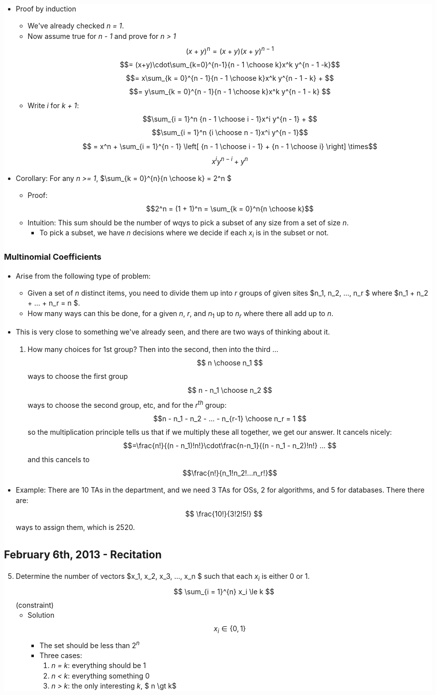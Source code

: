 -   Proof by induction
    -   We've already checked *n = 1*.
    -   Now assume true for *n - 1* and prove for *n \> 1*
        $$ (x+y)^n = (x+y)(x+y)^{n-1} $$
        $$= (x+y)\cdot\sum_{k=0}^{n-1}{n - 1 \choose k}x^k y^{n - 1 -k}$$
        $$= x\sum_{k = 0}^{n - 1}{n - 1 \choose k}x^k y^{n - 1 - k} + $$
        $$= y\sum_{k = 0}^{n - 1}{n - 1 \choose k}x^k y^{n - 1 - k} $$
    -   Write *i* for *k + 1*:
        $$\sum_{i = 1}^n {n - 1 \choose i - 1}x^i y^{n - 1} + $$
        $$\sum_{i = 1}^n {i \choose n - 1}x^i y^{n - 1}$$
        $$ = x^n + \sum_{i = 1}^{n - 1} \left[ {n - 1 \choose i - 1} + {n - 1 \choose i} \right] \times$$
        $$x^i y^{n - i} + y^n $$

-   Corollary: For any *n \>= 1*, $\sum\_{k = 0}^{n}{n \choose k} =
    2^n $
    -   Proof: $$2^n = (1 + 1)^n = \sum_{k = 0}^n{n \choose k}$$
    -   Intuition: This sum should be the number of wqys to pick a
        subset of any size from a set of size *n*.
        -   To pick a subset, we have *n* decisions where we decide if
            each $x_i$ is in the subset or not.

### Multinomial Coefficients

-   Arise from the following type of problem:
    -   Given a set of *n* distinct items, you need to divide them up
        into *r* groups of given sites $n\_1, n\_2, ..., n\_r $ where
        $n\_1 + n\_2 + ... + n\_r = n $.
    -   How many ways can this be done, for a given *n*, *r*, and $n_1$
        up to $n_r$ where there all add up to *n*.

-   This is very close to something we've already seen, and there are
    two ways of thinking about it.
    1.  How many choices for 1st group? Then into the second, then into
        the third ... $$ n \choose n_1 $$ ways to choose the first group
        $$ n - n_1 \choose n_2 $$ ways to choose the second group, etc,
        and for the $r^{th}$ group:
        $$n - n_1 - n_2 - ... - n_{r-1} \choose n_r = 1 $$ so the
        multiplication principle tells us that if we multiply these all
        together, we get our answer. It cancels nicely:
        $$=\frac{n!}{(n - n_1)!n!}\cdot\frac{n-n_1}{(n - n_1 - n_2)!n!} ...  $$
        and this cancels to $$\frac{n!}{n_1!n_2!...n_r!}$$

-   Example: There are 10 TAs in the department, and we need 3 TAs for
    OSs, 2 for algorithms, and 5 for databases. There there are:
    $$ \frac{10!}{3!2!5!} $$ ways to assign them, which is $2520$.

February 6th, 2013 - Recitation
-------------------------------

5.  Determine the number of vectors $x\_1, x\_2, x\_3, ..., x\_n $
    such that each $x_i$ is either 0 or 1.
    $$ \sum_{i = 1}^{n} x_i \le k $$ (constraint)
    -   Solution $$x_i \in \lbrace 0, 1 \rbrace  $$
        -   The set should be less than $2^n$
        -   Three cases:
            1.  *n = k*: everything should be 1
            2.  *n \< k*: everything something 0
            3.  *n \> k*: the only interesting *k*, $ n \gt k$
